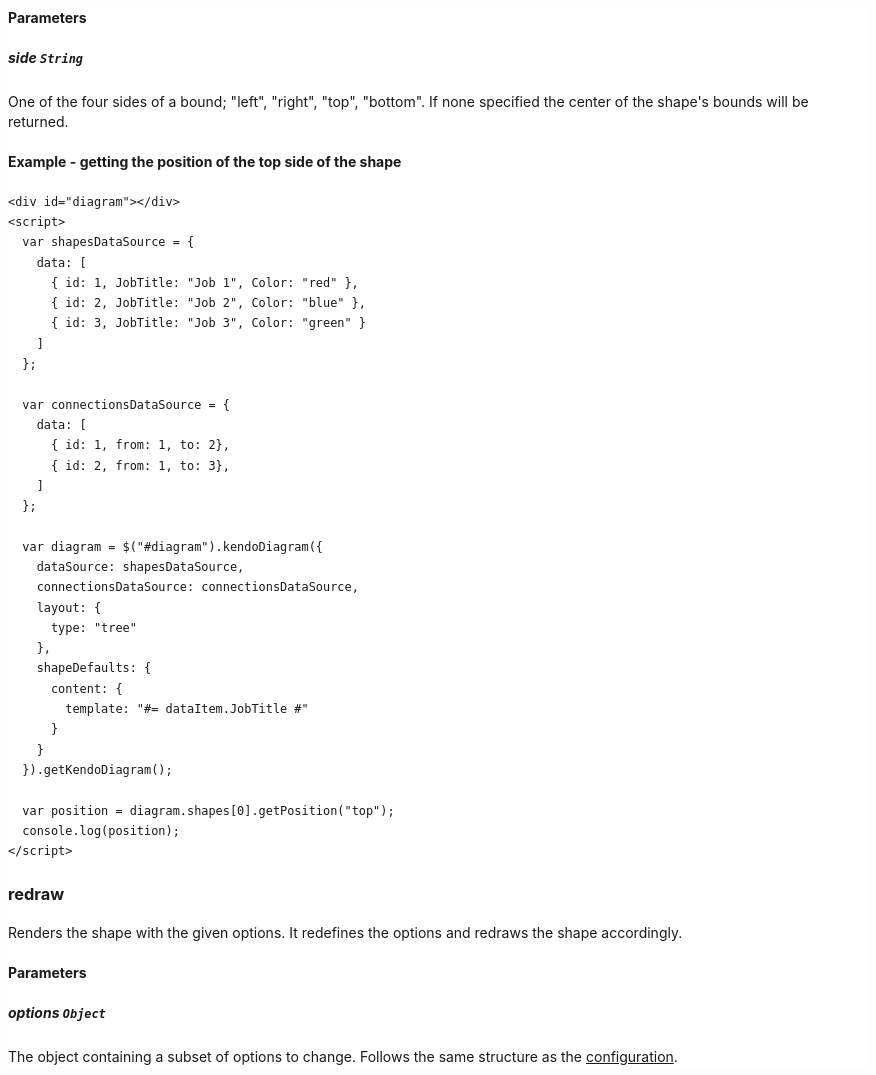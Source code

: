 #### Parameters

##### side `String`

One of the four sides of a bound; "left", "right", "top", "bottom". If none specified the center of the shape's bounds will be returned.

#### Example - getting the position of the top side of the shape

    <div id="diagram"></div>
    <script>
      var shapesDataSource = {
        data: [
          { id: 1, JobTitle: "Job 1", Color: "red" },
          { id: 2, JobTitle: "Job 2", Color: "blue" },
          { id: 3, JobTitle: "Job 3", Color: "green" }
        ]
      };

      var connectionsDataSource = {
        data: [
          { id: 1, from: 1, to: 2},
          { id: 2, from: 1, to: 3},
        ]
      };

      var diagram = $("#diagram").kendoDiagram({
        dataSource: shapesDataSource,
        connectionsDataSource: connectionsDataSource,
        layout: {
          type: "tree"
        },
        shapeDefaults: {
          content: {
            template: "#= dataItem.JobTitle #"
          }
        }
      }).getKendoDiagram();

      var position = diagram.shapes[0].getPosition("top");
      console.log(position);
    </script>

### redraw

Renders the shape with the given options. It redefines the options and redraws the shape accordingly.

#### Parameters

##### options `Object`
The object containing a subset of options to change. Follows the same structure as the [configuration](#configuration).
